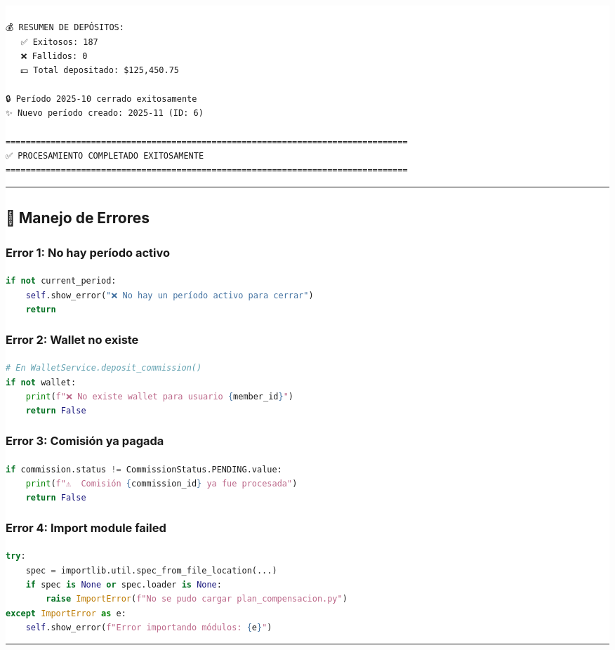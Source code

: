 ```

💰 RESUMEN DE DEPÓSITOS:
   ✅ Exitosos: 187
   ❌ Fallidos: 0
   💵 Total depositado: $125,450.75

🔒 Período 2025-10 cerrado exitosamente
✨ Nuevo período creado: 2025-11 (ID: 6)

================================================================================
✅ PROCESAMIENTO COMPLETADO EXITOSAMENTE
================================================================================
```

---

## 🚨 Manejo de Errores

### Error 1: No hay período activo
```python
if not current_period:
    self.show_error("❌ No hay un período activo para cerrar")
    return
```

### Error 2: Wallet no existe
```python
# En WalletService.deposit_commission()
if not wallet:
    print(f"❌ No existe wallet para usuario {member_id}")
    return False
```

### Error 3: Comisión ya pagada
```python
if commission.status != CommissionStatus.PENDING.value:
    print(f"⚠️  Comisión {commission_id} ya fue procesada")
    return False
```

### Error 4: Import module failed
```python
try:
    spec = importlib.util.spec_from_file_location(...)
    if spec is None or spec.loader is None:
        raise ImportError(f"No se pudo cargar plan_compensacion.py")
except ImportError as e:
    self.show_error(f"Error importando módulos: {e}")
```

---
